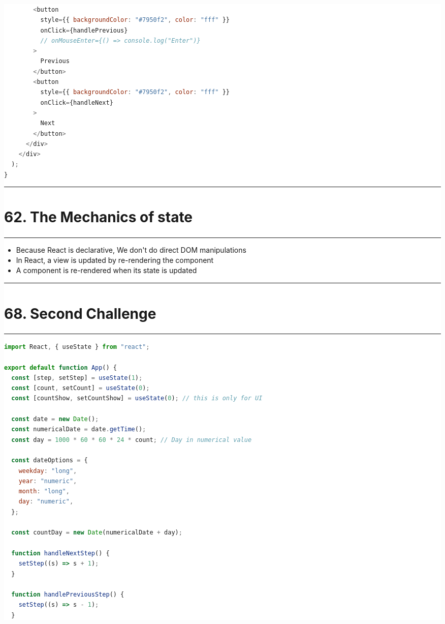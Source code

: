 ```js
        <button
          style={{ backgroundColor: "#7950f2", color: "fff" }}
          onClick={handlePrevious}
          // onMouseEnter={() => console.log("Enter")}
        >
          Previous
        </button>
        <button
          style={{ backgroundColor: "#7950f2", color: "fff" }}
          onClick={handleNext}
        >
          Next
        </button>
      </div>
    </div>
  );
}
```

---

# 62. **The Mechanics of state**

---

- Because React is declarative, We don't do direct DOM manipulations
- In React, a view is updated by re-rendering the component
- A component is re-rendered when its state is updated

---

# 68. **Second Challenge**

---

```js
import React, { useState } from "react";

export default function App() {
  const [step, setStep] = useState(1);
  const [count, setCount] = useState(0);
  const [countShow, setCountShow] = useState(0); // this is only for UI

  const date = new Date();
  const numericalDate = date.getTime();
  const day = 1000 * 60 * 60 * 24 * count; // Day in numerical value

  const dateOptions = {
    weekday: "long",
    year: "numeric",
    month: "long",
    day: "numeric",
  };

  const countDay = new Date(numericalDate + day);

  function handleNextStep() {
    setStep((s) => s + 1);
  }

  function handlePreviousStep() {
    setStep((s) => s - 1);
  }
```